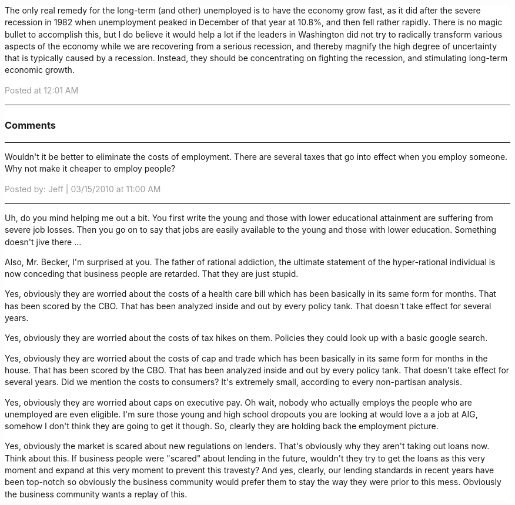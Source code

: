 The only real remedy for the long-term (and other)
unemployed is to have the economy grow fast, as it did after the severe
recession in 1982 when unemployment peaked in December of that year at 10.8%,
and then fell rather rapidly. There is no magic bullet to accomplish this, but
I do believe it would help a lot if the leaders in Washington did not try to
radically transform various aspects of the economy while we are recovering from
a serious recession, and thereby magnify the high degree of uncertainty that is typically
caused by a recession. Instead, they should be concentrating on fighting the
recession, and stimulating long-term economic growth.

<span style="color:#999">Posted at 12:01 AM</span>



---

### Comments

---

Wouldn't it be better to eliminate the costs of employment.  There are several taxes that go into effect when you employ someone.  Why not make it cheaper to employ people?  

<span style="color:#999">Posted by: Jeff | 03/15/2010 at 11:00 AM</span>

---

Uh, do you mind helping me out a bit. You first write the young and those with lower educational attainment are suffering from severe job losses. Then you go on to say that jobs are easily available to the young and those with lower education. Something doesn't jive there ... 

Also, Mr. Becker, I'm surprised at you. The father of rational addiction, the ultimate statement of the hyper-rational individual is now conceding that business people are retarded. That they are just stupid. 

Yes, obviously they are worried about the costs of a health care bill which has been basically in its same form for months. That has been scored by the CBO. That has been analyzed inside and out by every policy tank. That doesn't take effect for several years. 

Yes, obviously they are worried about the costs of tax hikes on them. Policies they could look up with a basic google search. 

Yes, obviously they are worried about the costs of cap and trade which has been basically in its same form for months in the house. That has been scored by the CBO. That has been analyzed inside and out by every policy tank. That doesn't take effect for several years. Did we mention the costs to consumers? It's extremely small, according to every non-partisan analysis. 

Yes, obviously they are worried about caps on executive pay. Oh wait, nobody who actually employs the people who are unemployed are even eligible. I'm sure those young and high school dropouts you are looking at would love a a job at AIG, somehow I don't think they are going to get it though. So, clearly they are holding back the employment picture. 

Yes, obviously the market is scared about new regulations on lenders. That's obviously why they aren't taking out loans now. Think about this. If business people were "scared" about lending in the future, wouldn't they try to get the loans as this very moment and expand at this very moment to prevent this travesty? And yes, clearly, our lending standards in recent years have been top-notch so obviously the business community would prefer them to stay the way they were prior to this mess. Obviously the business community wants a replay of this. 
